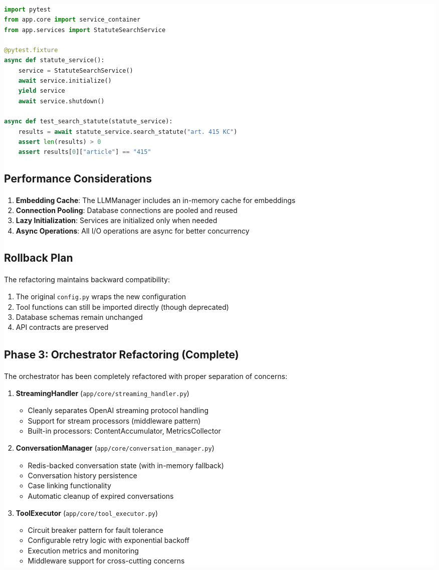 ```python
import pytest
from app.core import service_container
from app.services import StatuteSearchService

@pytest.fixture
async def statute_service():
    service = StatuteSearchService()
    await service.initialize()
    yield service
    await service.shutdown()

async def test_search_statute(statute_service):
    results = await statute_service.search_statute("art. 415 KC")
    assert len(results) > 0
    assert results[0]["article"] == "415"
```

## Performance Considerations

1. **Embedding Cache**: The LLMManager includes an in-memory cache for embeddings
2. **Connection Pooling**: Database connections are pooled and reused
3. **Lazy Initialization**: Services are initialized only when needed
4. **Async Operations**: All I/O operations are async for better concurrency

## Rollback Plan

The refactoring maintains backward compatibility:

1. The original `config.py` wraps the new configuration
2. Tool functions can still be imported directly (though deprecated)
3. Database schemas remain unchanged
4. API contracts are preserved

## Phase 3: Orchestrator Refactoring (Complete)

The orchestrator has been completely refactored with proper separation of concerns:

1. **StreamingHandler** (`app/core/streaming_handler.py`)
   - Cleanly separates OpenAI streaming protocol handling
   - Support for stream processors (middleware pattern)
   - Built-in processors: ContentAccumulator, MetricsCollector

2. **ConversationManager** (`app/core/conversation_manager.py`)
   - Redis-backed conversation state (with in-memory fallback)
   - Conversation history persistence
   - Case linking functionality
   - Automatic cleanup of expired conversations

3. **ToolExecutor** (`app/core/tool_executor.py`)
   - Circuit breaker pattern for fault tolerance
   - Configurable retry logic with exponential backoff
   - Execution metrics and monitoring
   - Middleware support for cross-cutting concerns
